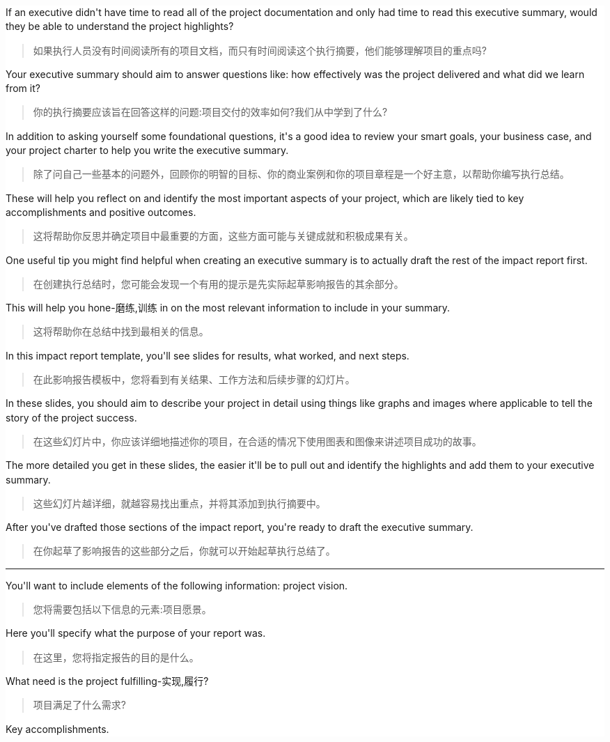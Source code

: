 If an executive didn't have time to read all of the project documentation and only had time to read this executive summary, would they be able to understand the project highlights?

> 如果执行人员没有时间阅读所有的项目文档，而只有时间阅读这个执行摘要，他们能够理解项目的重点吗?

Your executive summary should aim to answer questions like: how effectively was the project delivered and what did we learn from it?

> 你的执行摘要应该旨在回答这样的问题:项目交付的效率如何?我们从中学到了什么?

In addition to asking yourself some foundational questions, it's a good idea to review your smart goals, your business case, and your project charter to help you write the executive summary.

> 除了问自己一些基本的问题外，回顾你的明智的目标、你的商业案例和你的项目章程是一个好主意，以帮助你编写执行总结。

These will help you reflect on and identify the most important aspects of your project, which are likely tied to key accomplishments and positive outcomes.

> 这将帮助你反思并确定项目中最重要的方面，这些方面可能与关键成就和积极成果有关。

One useful tip you might find helpful when creating an executive summary is to actually draft the rest of the impact report first. 

> 在创建执行总结时，您可能会发现一个有用的提示是先实际起草影响报告的其余部分。

This will help you hone-磨练,训练 in on the most relevant information to include in your summary.

> 这将帮助你在总结中找到最相关的信息。

In this impact report template, you'll see slides for results, what worked, and next steps.

> 在此影响报告模板中，您将看到有关结果、工作方法和后续步骤的幻灯片。

In these slides, you should aim to describe your project in detail using things like graphs and images where applicable to tell the story of the project success.

> 在这些幻灯片中，你应该详细地描述你的项目，在合适的情况下使用图表和图像来讲述项目成功的故事。

The more detailed you get in these slides, the easier it'll be to pull out and identify the highlights and add them to your executive summary.

> 这些幻灯片越详细，就越容易找出重点，并将其添加到执行摘要中。

After you've drafted those sections of the impact report, you're ready to draft the executive summary.

> 在你起草了影响报告的这些部分之后，你就可以开始起草执行总结了。

---

You'll want to include elements of the following information: project vision.

> 您将需要包括以下信息的元素:项目愿景。

Here you'll specify what the purpose of your report was.

> 在这里，您将指定报告的目的是什么。

What need is the project fulfilling-实现,履行?

> 项目满足了什么需求?

Key accomplishments.
